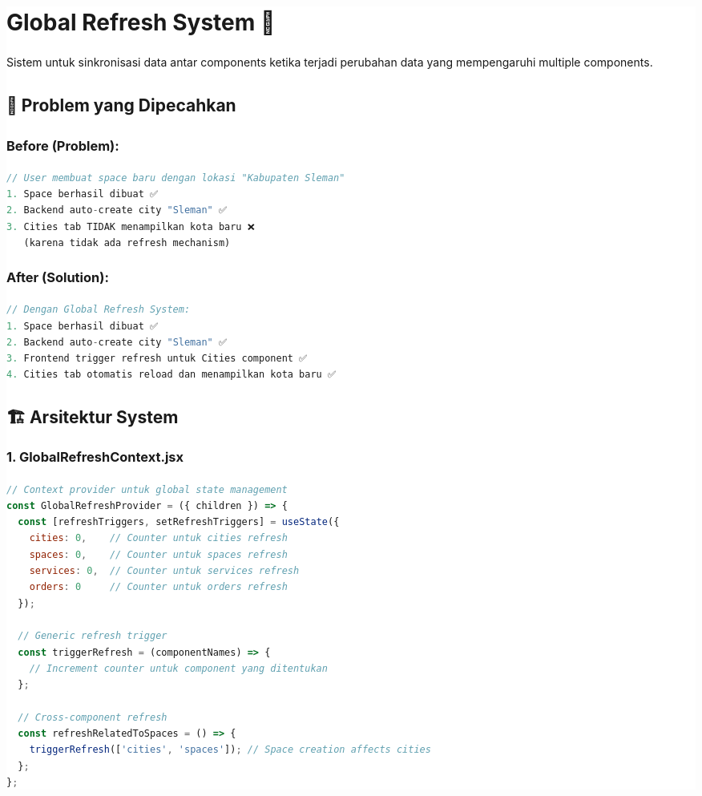 # Global Refresh System 🔄

Sistem untuk sinkronisasi data antar components ketika terjadi perubahan data yang mempengaruhi multiple components.

## 🎯 **Problem yang Dipecahkan**

### **Before (Problem):**
```javascript
// User membuat space baru dengan lokasi "Kabupaten Sleman"
1. Space berhasil dibuat ✅
2. Backend auto-create city "Sleman" ✅  
3. Cities tab TIDAK menampilkan kota baru ❌ 
   (karena tidak ada refresh mechanism)
```

### **After (Solution):**
```javascript
// Dengan Global Refresh System:
1. Space berhasil dibuat ✅
2. Backend auto-create city "Sleman" ✅
3. Frontend trigger refresh untuk Cities component ✅
4. Cities tab otomatis reload dan menampilkan kota baru ✅
```

## 🏗️ **Arsitektur System**

### **1. GlobalRefreshContext.jsx**
```javascript
// Context provider untuk global state management
const GlobalRefreshProvider = ({ children }) => {
  const [refreshTriggers, setRefreshTriggers] = useState({
    cities: 0,    // Counter untuk cities refresh
    spaces: 0,    // Counter untuk spaces refresh
    services: 0,  // Counter untuk services refresh
    orders: 0     // Counter untuk orders refresh
  });

  // Generic refresh trigger
  const triggerRefresh = (componentNames) => {
    // Increment counter untuk component yang ditentukan
  };

  // Cross-component refresh
  const refreshRelatedToSpaces = () => {
    triggerRefresh(['cities', 'spaces']); // Space creation affects cities
  };
};
```
